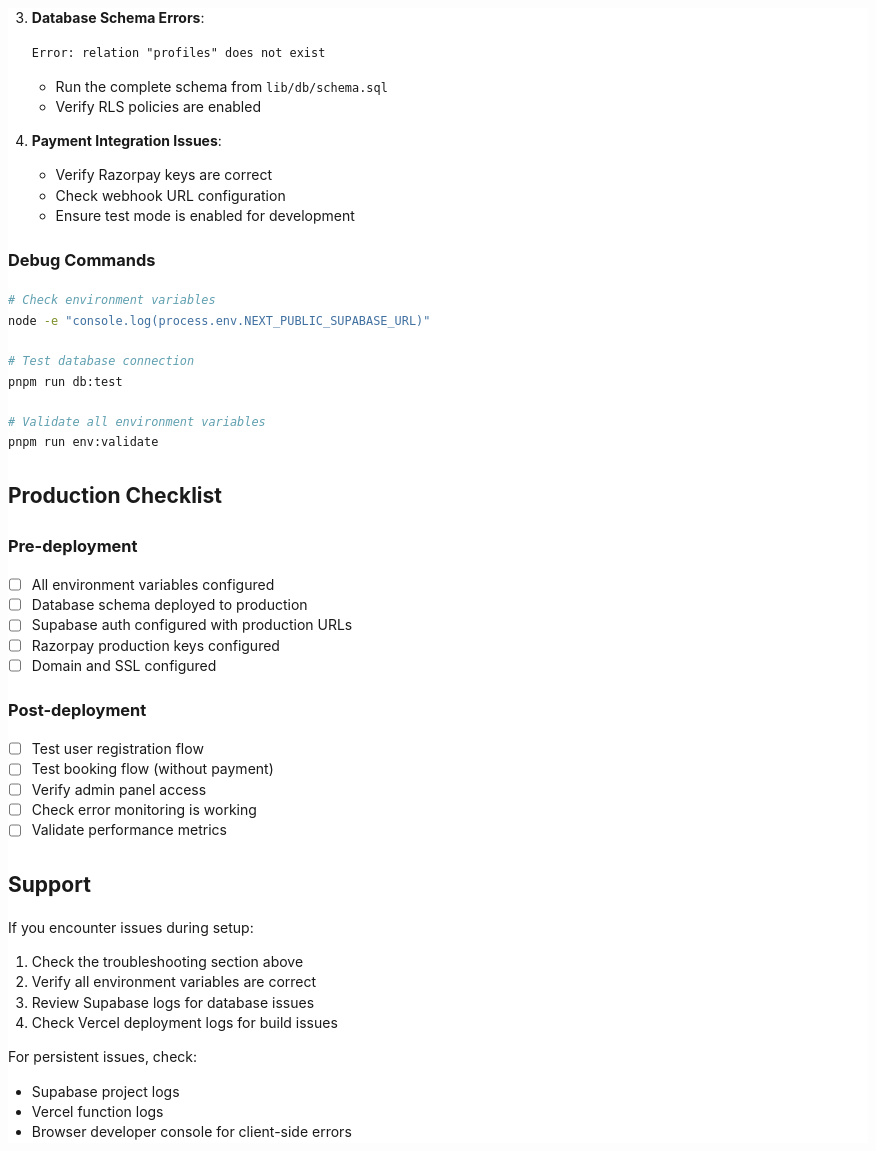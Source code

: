 3. **Database Schema Errors**:
   ```
   Error: relation "profiles" does not exist
   ```
   - Run the complete schema from `lib/db/schema.sql`
   - Verify RLS policies are enabled

4. **Payment Integration Issues**:
   - Verify Razorpay keys are correct
   - Check webhook URL configuration
   - Ensure test mode is enabled for development

### Debug Commands

```bash
# Check environment variables
node -e "console.log(process.env.NEXT_PUBLIC_SUPABASE_URL)"

# Test database connection
pnpm run db:test

# Validate all environment variables
pnpm run env:validate
```

## Production Checklist

### Pre-deployment
- [ ] All environment variables configured
- [ ] Database schema deployed to production
- [ ] Supabase auth configured with production URLs
- [ ] Razorpay production keys configured
- [ ] Domain and SSL configured

### Post-deployment
- [ ] Test user registration flow
- [ ] Test booking flow (without payment)
- [ ] Verify admin panel access
- [ ] Check error monitoring is working
- [ ] Validate performance metrics

## Support

If you encounter issues during setup:

1. Check the troubleshooting section above
2. Verify all environment variables are correct
3. Review Supabase logs for database issues
4. Check Vercel deployment logs for build issues

For persistent issues, check:
- Supabase project logs
- Vercel function logs
- Browser developer console for client-side errors 
